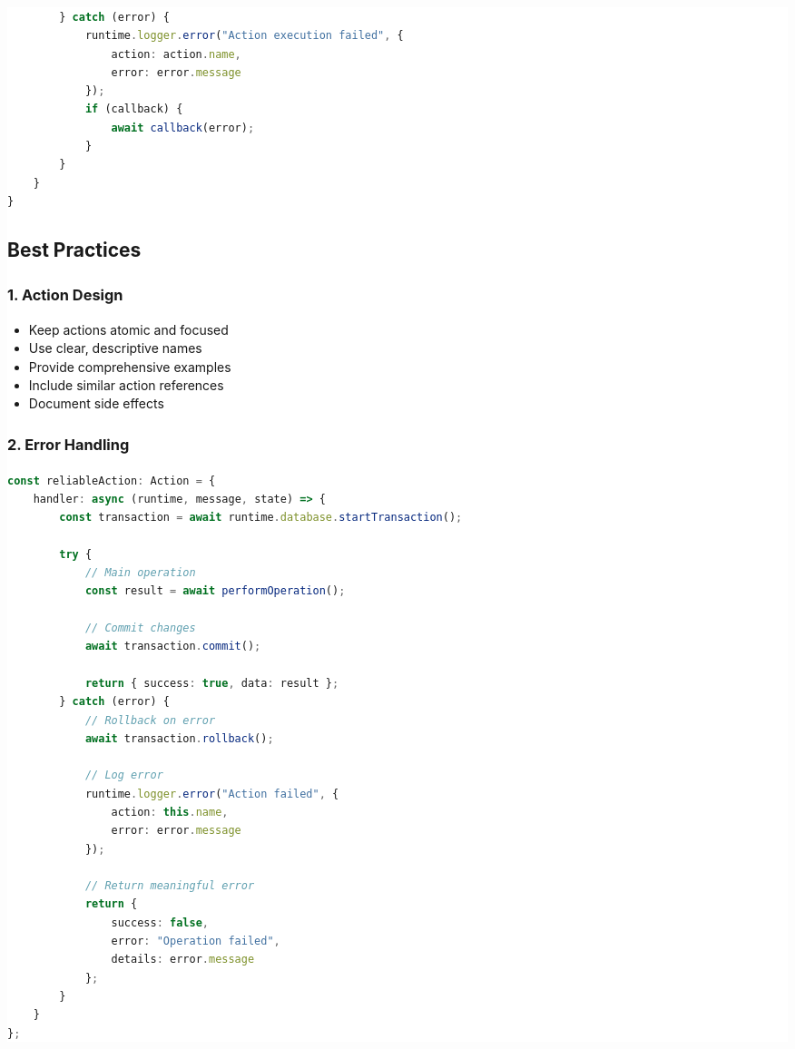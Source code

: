 ```typescript
        } catch (error) {
            runtime.logger.error("Action execution failed", {
                action: action.name,
                error: error.message
            });
            if (callback) {
                await callback(error);
            }
        }
    }
}
```

## Best Practices

### 1. Action Design
- Keep actions atomic and focused
- Use clear, descriptive names
- Provide comprehensive examples
- Include similar action references
- Document side effects

### 2. Error Handling
```typescript
const reliableAction: Action = {
    handler: async (runtime, message, state) => {
        const transaction = await runtime.database.startTransaction();
        
        try {
            // Main operation
            const result = await performOperation();
            
            // Commit changes
            await transaction.commit();
            
            return { success: true, data: result };
        } catch (error) {
            // Rollback on error
            await transaction.rollback();
            
            // Log error
            runtime.logger.error("Action failed", {
                action: this.name,
                error: error.message
            });

            // Return meaningful error
            return {
                success: false,
                error: "Operation failed",
                details: error.message
            };
        }
    }
};
```
